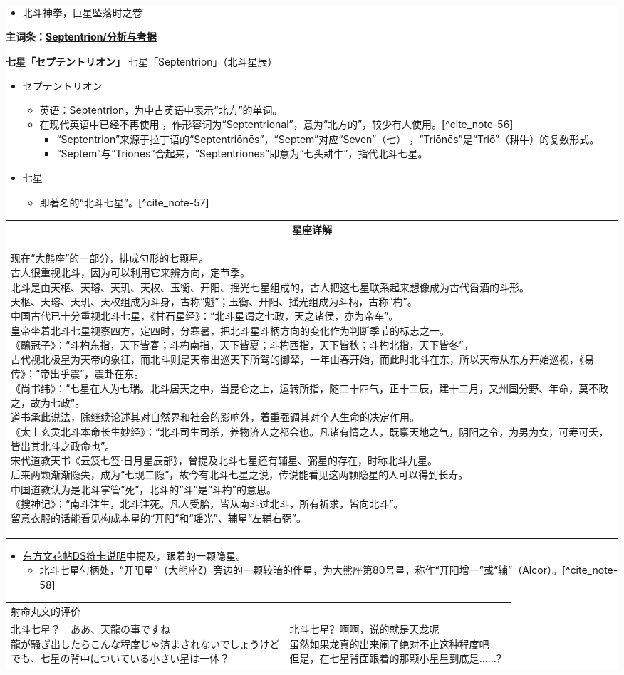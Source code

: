 

- [](./文件-巨星坠落时之卷.jpg.md)北斗神拳，巨星坠落时之卷

  
  

 **主词条：[Septentrion/分析与考据](./Septentrion-分析与考据.md)** 
  
  
 **七星「セプテントリオン」**  七星「Septentrion」（北斗星辰）
  

- セプテントリオン
  - 英语：Septentrion，为中古英语中表示“北方”的单词。
  - 在现代英语中已经不再使用 ，作形容词为“Septentrional”，意为“北方的”，较少有人使用。[^cite_note-56]
    - “Septentrion”来源于拉丁语的“Septentriōnēs”，“Septem”对应“Seven”（七） ，“Triōnēs”是“Triō”（耕牛）的复数形式。
    - “Septem”与“Triōnēs”合起来，“Septentriōnēs”即意为“七头耕牛”，指代北斗七星。


- 七星
  - 即著名的“北斗七星”。[^cite_note-57]



<table>

<tbody><tr>
<th>星座详解
</th></tr>
<tr>
<td><div class="poem">
<p>现在“大熊座”的一部分，排成勺形的七颗星。<br>
古人很重视北斗，因为可以利用它来辨方向，定节季。<br>
北斗是由天枢、天璿、天玑、天权、玉衡、开阳、摇光七星组成的，古人把这七星联系起来想像成为古代舀酒的斗形。<br>
天枢、天璿、天玑、天权组成为斗身，古称“魁”；玉衡、开阳、摇光组成为斗柄，古称“杓”。<br>
中国古代已十分重视北斗七星，《甘石星经》：“北斗星谓之七政，天之诸侯，亦为帝车”。<br>
皇帝坐着北斗七星视察四方，定四时，分寒暑，把北斗星斗柄方向的变化作为判断季节的标志之一。<br>
《鶡冠子》：“斗杓东指，天下皆春；斗杓南指，天下皆夏；斗杓西指，天下皆秋；斗杓北指，天下皆冬”。<br>
古代视北极星为天帝的象征，而北斗则是天帝出巡天下所驾的御辇，一年由春开始，而此时北斗在东，所以天帝从东方开始巡视，《易传》：“帝出乎震”，震卦在东。<br>
《尚书纬》：“七星在人为七瑞。北斗居天之中，当昆仑之上，运转所指，随二十四气，正十二辰，建十二月，又州国分野、年命，莫不政之，故为七政”。<br>
道书承此说法，除继续论述其对自然界和社会的影响外，着重强调其对个人生命的决定作用。<br>
《太上玄灵北斗本命长生妙经》：“北斗司生司杀，养物济人之都会也。凡诸有情之人，既禀天地之气，阴阳之令，为男为女，可寿可夭，皆出其北斗之政命也”。<br>
宋代道教天书《云笈七签·日月星辰部》，曾提及北斗七星还有辅星、弼星的存在，时称北斗九星。<br>
后来两颗渐渐隐失，成为“七现二隐”，故今有北斗七星之说，传说能看见这两颗隐星的人可以得到长寿。<br>
中国道教认为是北斗掌管“死”，北斗的“斗”是“斗杓”的意思。<br>
《搜神记》：“南斗注生，北斗注死。凡人受胎，皆从南斗过北斗，所有祈求，皆向北斗”。<br>
留意衣服的话能看见构成本星的“开阳”和“瑶光”、辅星“左辅右弼”。
</p>
</div>
</td></tr></tbody></table>


- [东方文花帖DS符卡说明](./东方文花帖DS-符卡说明.md)中提及，跟着的一颗隐星。
  - 北斗七星勺柄处，“开阳星”（大熊座ζ）旁边的一颗较暗的伴星，为大熊座第80号星，称作“开阳增一”或“辅”（Alcor）。[^cite_note-58]



<table><tbody><tr class="tt-header" id="Level_8-51" data-pos="&#91;&quot;Level 8&quot;,51&#93;"><td colspan="2" id="射命丸文的评价" class="tt-header" lang="zh"><div class="poem">射命丸文的评价</div></td></tr><tr class="tt-content" id="Level_8-52" data-pos="&#91;&quot;Level 8&quot;,52&#93;"><td class="tt-ja" lang="ja"><div class="poem">北斗七星？　ああ、天龍の事ですね<br>龍が騒ぎ出したらこんな程度じゃ済まされないでしょうけど<br>でも、七星の背中についている小さい星は一体？</div></td><td class="tt-zh" lang="zh"><div class="poem">北斗七星？啊啊，说的就是天龙呢<br>虽然如果龙真的出来闹了绝对不止这种程度吧<br>但是，在七星背面跟着的那颗小星星到底是……？</div></td></tr></tbody></table>


[^cite_note-1]: [日本书纪·卷一（岩波古典文学大系本）](http://www.seisaku.bz/nihonshoki/shoki_01.html)． *seisaku.bz* ．